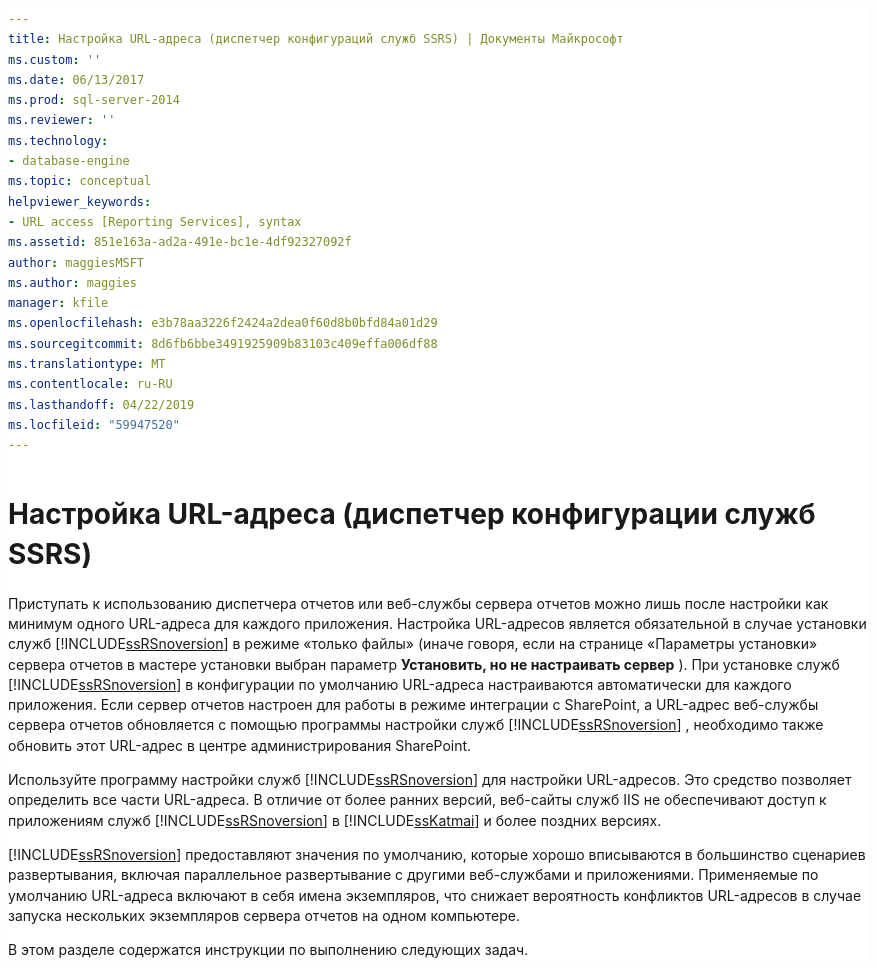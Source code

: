 ```yaml
---
title: Настройка URL-адреса (диспетчер конфигураций служб SSRS) | Документы Майкрософт
ms.custom: ''
ms.date: 06/13/2017
ms.prod: sql-server-2014
ms.reviewer: ''
ms.technology:
- database-engine
ms.topic: conceptual
helpviewer_keywords:
- URL access [Reporting Services], syntax
ms.assetid: 851e163a-ad2a-491e-bc1e-4df92327092f
author: maggiesMSFT
ms.author: maggies
manager: kfile
ms.openlocfilehash: e3b78aa3226f2424a2dea0f60d8b0bfd84a01d29
ms.sourcegitcommit: 8d6fb6bbe3491925909b83103c409effa006df88
ms.translationtype: MT
ms.contentlocale: ru-RU
ms.lasthandoff: 04/22/2019
ms.locfileid: "59947520"
---
```

# <a name="configure-a-url--ssrs-configuration-manager"></a>Настройка URL-адреса (диспетчер конфигурации служб SSRS)
  Приступать к использованию диспетчера отчетов или веб-службы сервера отчетов можно лишь после настройки как минимум одного URL-адреса для каждого приложения. Настройка URL-адресов является обязательной в случае установки служб [!INCLUDE[ssRSnoversion](../../includes/ssrsnoversion-md.md)] в режиме «только файлы» (иначе говоря, если на странице «Параметры установки» сервера отчетов в мастере установки выбран параметр **Установить, но не настраивать сервер** ). При установке служб [!INCLUDE[ssRSnoversion](../../includes/ssrsnoversion-md.md)] в конфигурации по умолчанию URL-адреса настраиваются автоматически для каждого приложения. Если сервер отчетов настроен для работы в режиме интеграции с SharePoint, а URL-адрес веб-службы сервера отчетов обновляется с помощью программы настройки служб [!INCLUDE[ssRSnoversion](../../includes/ssrsnoversion-md.md)] , необходимо также обновить этот URL-адрес в центре администрирования SharePoint.  
  
 Используйте программу настройки служб [!INCLUDE[ssRSnoversion](../../includes/ssrsnoversion-md.md)] для настройки URL-адресов. Это средство позволяет определить все части URL-адреса. В отличие от более ранних версий, веб-сайты служб IIS не обеспечивают доступ к приложениям служб [!INCLUDE[ssRSnoversion](../../includes/ssrsnoversion-md.md)] в [!INCLUDE[ssKatmai](../../includes/sskatmai-md.md)] и более поздних версиях.  
  
 [!INCLUDE[ssRSnoversion](../../includes/ssrsnoversion-md.md)] предоставляют значения по умолчанию, которые хорошо вписываются в большинство сценариев развертывания, включая параллельное развертывание с другими веб-службами и приложениями. Применяемые по умолчанию URL-адреса включают в себя имена экземпляров, что снижает вероятность конфликтов URL-адресов в случае запуска нескольких экземпляров сервера отчетов на одном компьютере.  
  
 В этом разделе содержатся инструкции по выполнению следующих задач.  
  